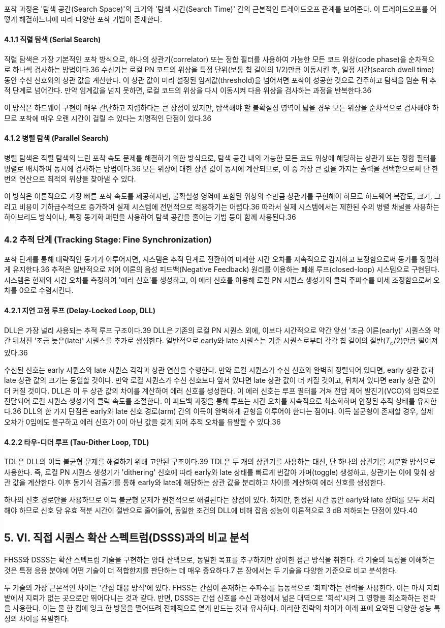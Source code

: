 포착 과정은 '탐색 공간(Search Space)'의 크기와 '탐색 시간(Search Time)' 간의 근본적인 트레이드오프 관계를 보여준다. 이 트레이드오프를 어떻게 해결하느냐에 따라 다양한 포착 기법이 존재한다.

#### 4.1.1  직렬 탐색 (Serial Search)

직렬 탐색은 가장 기본적인 포착 방식으로, 하나의 상관기(correlator) 또는 정합 필터를 사용하여 가능한 모든 코드 위상(code phase)을 순차적으로 하나씩 검사하는 방법이다.36 수신기는 로컬 PN 코드의 위상을 특정 단위(보통 칩 길이의 1/2)만큼 이동시킨 후, 일정 시간(search dwell time) 동안 수신 신호와의 상관 값을 계산한다. 이 상관 값이 미리 설정된 임계값(threshold)을 넘어서면 포착이 성공한 것으로 간주하고 탐색을 멈춘 뒤 추적 단계로 넘어간다. 만약 임계값을 넘지 못하면, 로컬 코드의 위상을 다시 이동시켜 다음 위상을 검사하는 과정을 반복한다.36

이 방식은 하드웨어 구현이 매우 간단하고 저렴하다는 큰 장점이 있지만, 탐색해야 할 불확실성 영역이 넓을 경우 모든 위상을 순차적으로 검사해야 하므로 포착에 매우 오랜 시간이 걸릴 수 있다는 치명적인 단점이 있다.36

#### 4.1.2  병렬 탐색 (Parallel Search)

병렬 탐색은 직렬 탐색의 느린 포착 속도 문제를 해결하기 위한 방식으로, 탐색 공간 내의 가능한 모든 코드 위상에 해당하는 상관기 또는 정합 필터를 병렬로 배치하여 동시에 검사하는 방법이다.36 모든 위상에 대한 상관 값이 동시에 계산되므로, 이 중 가장 큰 값을 가지는 출력을 선택함으로써 단 한 번의 연산으로 최적의 위상을 찾아낼 수 있다.

이 방식은 이론적으로 가장 빠른 포착 속도를 제공하지만, 불확실성 영역에 포함된 위상의 수만큼 상관기를 구현해야 하므로 하드웨어 복잡도, 크기, 그리고 비용이 기하급수적으로 증가하여 실제 시스템에 전면적으로 적용하기는 어렵다.36 따라서 실제 시스템에서는 제한된 수의 병렬 채널을 사용하는 하이브리드 방식이나, 특정 동기화 패턴을 사용하여 탐색 공간을 줄이는 기법 등이 함께 사용된다.36

### 4.2  추적 단계 (Tracking Stage: Fine Synchronization)

포착 단계를 통해 대략적인 동기가 이루어지면, 시스템은 추적 단계로 전환하여 미세한 시간 오차를 지속적으로 감지하고 보정함으로써 동기를 정밀하게 유지한다.36 추적은 일반적으로 제어 이론의 음성 피드백(Negative Feedback) 원리를 이용하는 폐쇄 루프(closed-loop) 시스템으로 구현된다. 시스템은 현재의 시간 오차를 측정하여 '에러 신호'를 생성하고, 이 에러 신호를 이용해 로컬 PN 시퀀스 생성기의 클럭 주파수를 미세 조정함으로써 오차를 0으로 수렴시킨다.

#### 4.2.1  지연 고정 루프 (Delay-Locked Loop, DLL)

DLL은 가장 널리 사용되는 추적 루프 구조이다.39 DLL은 기존의 로컬 PN 시퀀스 외에, 이보다 시간적으로 약간 앞선 '조금 이른(early)' 시퀀스와 약간 뒤처진 '조금 늦은(late)' 시퀀스를 추가로 생성한다. 일반적으로 early와 late 시퀀스는 기준 시퀀스로부터 각각 칩 길이의 절반($T_c/2$)만큼 떨어져 있다.36

수신된 신호는 early 시퀀스와 late 시퀀스 각각과 상관 연산을 수행한다. 만약 로컬 시퀀스가 수신 신호와 완벽히 정렬되어 있다면, early 상관 값과 late 상관 값의 크기는 동일할 것이다. 만약 로컬 시퀀스가 수신 신호보다 앞서 있다면 late 상관 값이 더 커질 것이고, 뒤처져 있다면 early 상관 값이 더 커질 것이다. DLL은 이 두 상관 값의 차이를 계산하여 에러 신호를 생성한다. 이 에러 신호는 루프 필터를 거쳐 전압 제어 발진기(VCO)의 입력으로 전달되어 로컬 시퀀스 생성기의 클럭 속도를 조절한다. 이 피드백 과정을 통해 루프는 시간 오차를 지속적으로 최소화하며 안정된 추적 상태를 유지한다.36 DLL의 한 가지 단점은 early와 late 신호 경로(arm) 간의 이득이 완벽하게 균형을 이루어야 한다는 점이다. 이득 불균형이 존재할 경우, 실제 오차가 0임에도 불구하고 에러 신호가 0이 아닌 값을 갖게 되어 추적 오차를 유발할 수 있다.36

#### 4.2.2  타우-디더 루프 (Tau-Dither Loop, TDL)

TDL은 DLL의 이득 불균형 문제를 해결하기 위해 고안된 구조이다.39 TDL은 두 개의 상관기를 사용하는 대신, 단 하나의 상관기를 시분할 방식으로 사용한다. 즉, 로컬 PN 시퀀스 생성기가 'dithering' 신호에 따라 early와 late 상태를 빠르게 번갈아 가며(toggle) 생성하고, 상관기는 이에 맞춰 상관 값을 계산한다. 이후 동기식 검출기를 통해 early와 late에 해당하는 상관 값을 분리하고 차이를 계산하여 에러 신호를 생성한다.

하나의 신호 경로만을 사용하므로 이득 불균형 문제가 원천적으로 해결된다는 장점이 있다. 하지만, 한정된 시간 동안 early와 late 상태를 모두 처리해야 하므로 신호 당 유효 적분 시간이 절반으로 줄어들어, 동일한 조건의 DLL에 비해 잡음 성능이 이론적으로 3 dB 저하되는 단점이 있다.40

## 5. VI. 직접 시퀀스 확산 스펙트럼(DSSS)과의 비교 분석

FHSS와 DSSS는 확산 스펙트럼 기술을 구현하는 양대 산맥으로, 동일한 목표를 추구하지만 상이한 접근 방식을 취한다. 각 기술의 특성을 이해하는 것은 특정 응용 분야에 어떤 기술이 더 적합한지를 판단하는 데 매우 중요하다.7 본 장에서는 두 기술을 다양한 기준으로 비교 분석한다.

두 기술의 가장 근본적인 차이는 '간섭 대응 방식'에 있다. FHSS는 간섭이 존재하는 주파수를 능동적으로 '회피'하는 전략을 사용한다. 이는 마치 지뢰밭에서 지뢰가 없는 곳으로만 뛰어다니는 것과 같다. 반면, DSSS는 간섭 신호를 수신 과정에서 넓은 대역으로 '희석'시켜 그 영향을 최소화하는 전략을 사용한다. 이는 물 한 컵에 잉크 한 방울을 떨어뜨려 전체적으로 옅게 만드는 것과 유사하다. 이러한 전략의 차이가 아래 표에 요약된 다양한 성능 특성의 차이를 유발한다.
